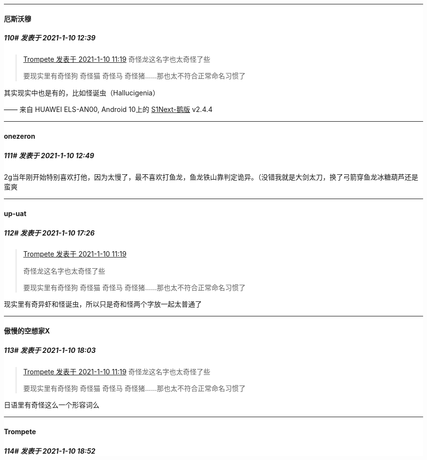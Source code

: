 
-----

####  厄斯沃穆  
##### 110#       发表于 2021-1-10 12:39


<blockquote><a href="httphttps://bbs.saraba1st.com/2b/forum.php?mod=redirect&amp;goto=findpost&amp;pid=49990379&amp;ptid=1981921" target="_blank">Trompete 发表于 2021-1-10 11:19</a>
奇怪龙这名字也太奇怪了些 


要现实里有奇怪狗 奇怪猫 奇怪马 奇怪猪……那也太不符合正常命名习惯了</blockquote>
其实现实中也是有的，比如怪诞虫（Hallucigenia）

—— 来自 HUAWEI ELS-AN00, Android 10上的 [S1Next-鹅版](https://github.com/ykrank/S1-Next/releases) v2.4.4


-----

####  onezeron  
##### 111#       发表于 2021-1-10 12:49


2g当年刚开始特别喜欢打他，因为太慢了，最不喜欢打鱼龙，鱼龙铁山靠判定诡异。（没错我就是大剑太刀，换了弓箭穿鱼龙冰糖葫芦还是蛮爽


-----

####  up-uat  
##### 112#       发表于 2021-1-10 17:26


<blockquote><a href="httphttps://bbs.saraba1st.com/2b/forum.php?mod=redirect&amp;goto=findpost&amp;pid=49990379&amp;ptid=1981921" target="_blank">Trompete 发表于 2021-1-10 11:19</a>

奇怪龙这名字也太奇怪了些 


要现实里有奇怪狗 奇怪猫 奇怪马 奇怪猪……那也太不符合正常命名习惯了</blockquote>
现实里有奇异虾和怪诞虫，所以只是奇和怪两个字放一起太普通了


-----

####  傲慢的空想家X  
##### 113#       发表于 2021-1-10 18:03


<blockquote><a href="httphttps://bbs.saraba1st.com/2b/forum.php?mod=redirect&amp;goto=findpost&amp;pid=49990379&amp;ptid=1981921" target="_blank">Trompete 发表于 2021-1-10 11:19</a>
奇怪龙这名字也太奇怪了些 


要现实里有奇怪狗 奇怪猫 奇怪马 奇怪猪……那也太不符合正常命名习惯了</blockquote>
日语里有奇怪这么一个形容词么


-----

####  Trompete  
##### 114#       发表于 2021-1-10 18:52
